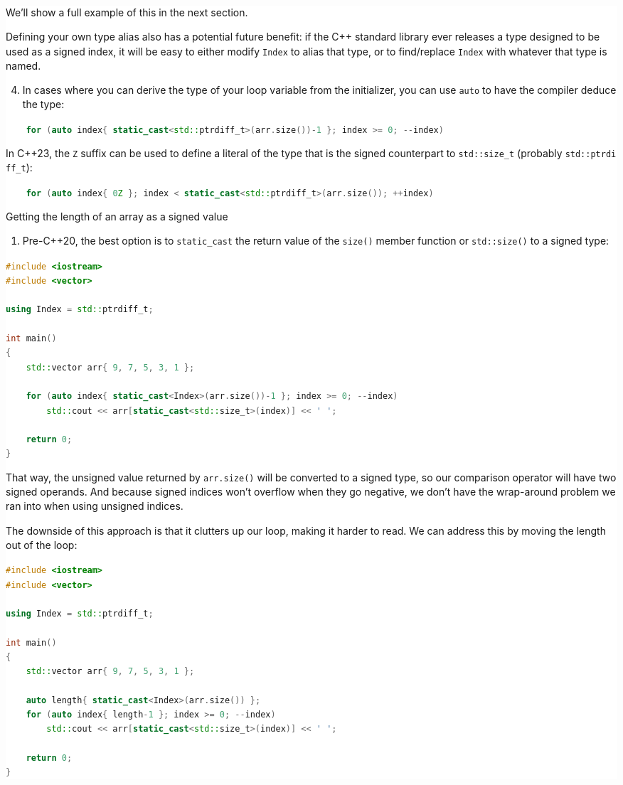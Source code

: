 We’ll show a full example of this in the next section.

Defining your own type alias also has a potential future benefit: if the C++ standard library ever releases a type designed to be used as a signed index, it will be easy to either modify `Index` to alias that type, or to find/replace `Index` with whatever that type is named.

4. In cases where you can derive the type of your loop variable from the initializer, you can use `auto` to have the compiler deduce the type:

```cpp
    for (auto index{ static_cast<std::ptrdiff_t>(arr.size())-1 }; index >= 0; --index)
```

In C++23, the `Z` suffix can be used to define a literal of the type that is the signed counterpart to `std::size_t` (probably `std::ptrdiff_t`):

```cpp
    for (auto index{ 0Z }; index < static_cast<std::ptrdiff_t>(arr.size()); ++index)
```

Getting the length of an array as a signed value

1. Pre-C++20, the best option is to `static_cast` the return value of the `size()` member function or `std::size()` to a signed type:

```cpp
#include <iostream>
#include <vector>

using Index = std::ptrdiff_t;

int main()
{
    std::vector arr{ 9, 7, 5, 3, 1 };

    for (auto index{ static_cast<Index>(arr.size())-1 }; index >= 0; --index)
        std::cout << arr[static_cast<std::size_t>(index)] << ' ';

    return 0;
}
```

That way, the unsigned value returned by `arr.size()` will be converted to a signed type, so our comparison operator will have two signed operands. And because signed indices won’t overflow when they go negative, we don’t have the wrap-around problem we ran into when using unsigned indices.

The downside of this approach is that it clutters up our loop, making it harder to read. We can address this by moving the length out of the loop:

```cpp
#include <iostream>
#include <vector>

using Index = std::ptrdiff_t;

int main()
{
    std::vector arr{ 9, 7, 5, 3, 1 };

    auto length{ static_cast<Index>(arr.size()) }; 
    for (auto index{ length-1 }; index >= 0; --index)
        std::cout << arr[static_cast<std::size_t>(index)] << ' ';

    return 0;
}
```
